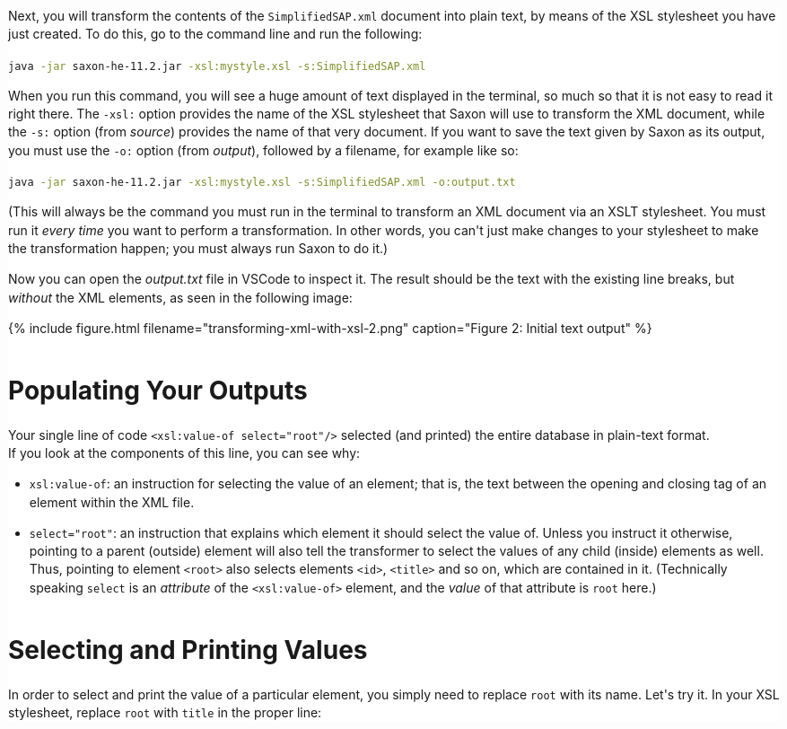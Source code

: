 Next, you will transform the contents of the `SimplifiedSAP.xml` document into plain text, by means of the XSL stylesheet you have just created.
To do this, go to the command line and run the following:

```sh
java -jar saxon-he-11.2.jar -xsl:mystyle.xsl -s:SimplifiedSAP.xml
```

When you run this command, you will see a huge amount of text displayed in the terminal, so much so that it is not easy to read it right there.
The `-xsl:` option provides the name of the XSL stylesheet that Saxon will use to transform the XML document, while the `-s:` option (from *source*) provides the name of that very document.
If you want to save the text given by Saxon as its output, you must use the `-o:` option (from *output*), followed by a filename, for example like so:

```sh
java -jar saxon-he-11.2.jar -xsl:mystyle.xsl -s:SimplifiedSAP.xml -o:output.txt
```

(This will always be the command you must run in the terminal to transform an XML document via an XSLT stylesheet. 
You must run it *every time* you want to perform a transformation. 
In other words, you can't just make changes to your stylesheet to make the transformation happen; you must always run Saxon to do it.)

Now you can open the *output.txt* file in VSCode to inspect it.
The result should be the text with the existing line breaks, but *without* the XML elements, as seen in the following image:

{% include figure.html filename="transforming-xml-with-xsl-2.png" caption="Figure 2: Initial text output" %}


# Populating Your Outputs

Your single line of code `<xsl:value-of select="root"/>` selected (and printed) the entire database in plain-text format.  
If you look at the components of this line, you can see why:

+ `xsl:value-of`: an instruction for selecting the value of an element; that is, the text between the opening and closing tag of an element within the XML file.

+ `select="root"`: an instruction that explains which element it should select the value of. 
Unless you instruct it otherwise, pointing to a parent (outside) element will also tell the transformer to select the values of any child (inside) elements as well. 
Thus, pointing to element `<root>`  also selects elements `<id>`, `<title>` and so on, which are contained in it.
(Technically speaking `select` is an *attribute* of the `<xsl:value-of>` element, and  the *value* of that attribute is `root` here.)


# Selecting and Printing Values

In order to select and print the value of a particular element, you simply need to replace `root` with its name. Let's try it.
In your XSL stylesheet, replace `root` with `title` in the proper line:
